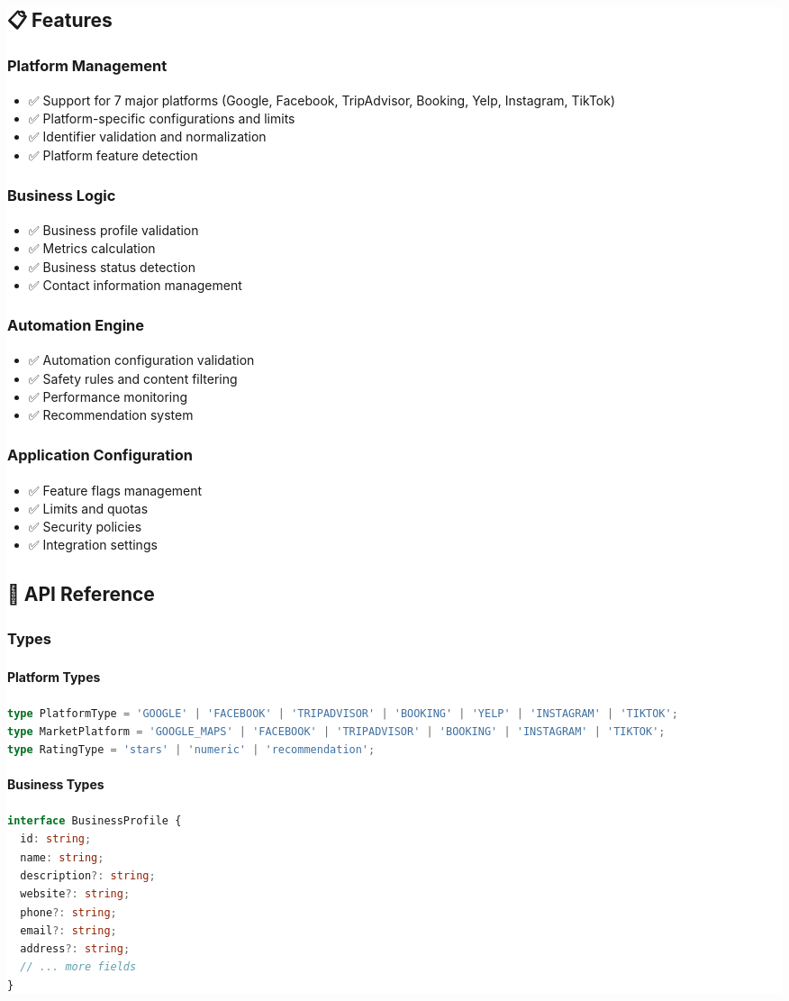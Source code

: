 ## 📋 **Features**

### **Platform Management**
- ✅ Support for 7 major platforms (Google, Facebook, TripAdvisor, Booking, Yelp, Instagram, TikTok)
- ✅ Platform-specific configurations and limits
- ✅ Identifier validation and normalization
- ✅ Platform feature detection

### **Business Logic**
- ✅ Business profile validation
- ✅ Metrics calculation
- ✅ Business status detection
- ✅ Contact information management

### **Automation Engine**
- ✅ Automation configuration validation
- ✅ Safety rules and content filtering
- ✅ Performance monitoring
- ✅ Recommendation system

### **Application Configuration**
- ✅ Feature flags management
- ✅ Limits and quotas
- ✅ Security policies
- ✅ Integration settings

## 🔧 **API Reference**

### **Types**

#### **Platform Types**
```typescript
type PlatformType = 'GOOGLE' | 'FACEBOOK' | 'TRIPADVISOR' | 'BOOKING' | 'YELP' | 'INSTAGRAM' | 'TIKTOK';
type MarketPlatform = 'GOOGLE_MAPS' | 'FACEBOOK' | 'TRIPADVISOR' | 'BOOKING' | 'INSTAGRAM' | 'TIKTOK';
type RatingType = 'stars' | 'numeric' | 'recommendation';
```

#### **Business Types**
```typescript
interface BusinessProfile {
  id: string;
  name: string;
  description?: string;
  website?: string;
  phone?: string;
  email?: string;
  address?: string;
  // ... more fields
}
```
